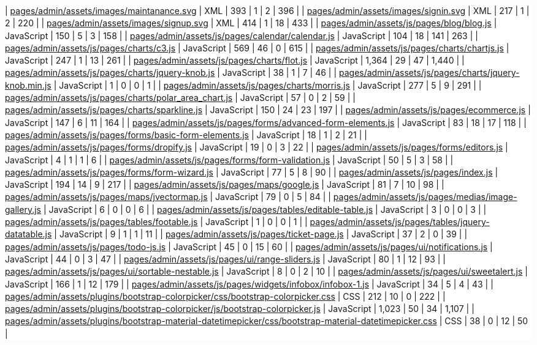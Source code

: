| [pages/admin/assets/images/maintanance.svg](/pages/admin/assets/images/maintanance.svg) | XML | 393 | 1 | 2 | 396 |
| [pages/admin/assets/images/signin.svg](/pages/admin/assets/images/signin.svg) | XML | 217 | 1 | 2 | 220 |
| [pages/admin/assets/images/signup.svg](/pages/admin/assets/images/signup.svg) | XML | 414 | 1 | 18 | 433 |
| [pages/admin/assets/js/pages/blog/blog.js](/pages/admin/assets/js/pages/blog/blog.js) | JavaScript | 150 | 5 | 3 | 158 |
| [pages/admin/assets/js/pages/calendar/calendar.js](/pages/admin/assets/js/pages/calendar/calendar.js) | JavaScript | 104 | 18 | 141 | 263 |
| [pages/admin/assets/js/pages/charts/c3.js](/pages/admin/assets/js/pages/charts/c3.js) | JavaScript | 569 | 46 | 0 | 615 |
| [pages/admin/assets/js/pages/charts/chartjs.js](/pages/admin/assets/js/pages/charts/chartjs.js) | JavaScript | 247 | 1 | 13 | 261 |
| [pages/admin/assets/js/pages/charts/flot.js](/pages/admin/assets/js/pages/charts/flot.js) | JavaScript | 1,364 | 29 | 47 | 1,440 |
| [pages/admin/assets/js/pages/charts/jquery-knob.js](/pages/admin/assets/js/pages/charts/jquery-knob.js) | JavaScript | 38 | 1 | 7 | 46 |
| [pages/admin/assets/js/pages/charts/jquery-knob.min.js](/pages/admin/assets/js/pages/charts/jquery-knob.min.js) | JavaScript | 1 | 0 | 0 | 1 |
| [pages/admin/assets/js/pages/charts/morris.js](/pages/admin/assets/js/pages/charts/morris.js) | JavaScript | 277 | 5 | 9 | 291 |
| [pages/admin/assets/js/pages/charts/polar_area_chart.js](/pages/admin/assets/js/pages/charts/polar_area_chart.js) | JavaScript | 57 | 0 | 2 | 59 |
| [pages/admin/assets/js/pages/charts/sparkline.js](/pages/admin/assets/js/pages/charts/sparkline.js) | JavaScript | 150 | 24 | 23 | 197 |
| [pages/admin/assets/js/pages/ecommerce.js](/pages/admin/assets/js/pages/ecommerce.js) | JavaScript | 147 | 6 | 11 | 164 |
| [pages/admin/assets/js/pages/forms/advanced-form-elements.js](/pages/admin/assets/js/pages/forms/advanced-form-elements.js) | JavaScript | 83 | 18 | 17 | 118 |
| [pages/admin/assets/js/pages/forms/basic-form-elements.js](/pages/admin/assets/js/pages/forms/basic-form-elements.js) | JavaScript | 18 | 1 | 2 | 21 |
| [pages/admin/assets/js/pages/forms/dropify.js](/pages/admin/assets/js/pages/forms/dropify.js) | JavaScript | 19 | 0 | 3 | 22 |
| [pages/admin/assets/js/pages/forms/editors.js](/pages/admin/assets/js/pages/forms/editors.js) | JavaScript | 4 | 1 | 1 | 6 |
| [pages/admin/assets/js/pages/forms/form-validation.js](/pages/admin/assets/js/pages/forms/form-validation.js) | JavaScript | 50 | 5 | 3 | 58 |
| [pages/admin/assets/js/pages/forms/form-wizard.js](/pages/admin/assets/js/pages/forms/form-wizard.js) | JavaScript | 77 | 5 | 8 | 90 |
| [pages/admin/assets/js/pages/index.js](/pages/admin/assets/js/pages/index.js) | JavaScript | 194 | 14 | 9 | 217 |
| [pages/admin/assets/js/pages/maps/google.js](/pages/admin/assets/js/pages/maps/google.js) | JavaScript | 81 | 7 | 10 | 98 |
| [pages/admin/assets/js/pages/maps/jvectormap.js](/pages/admin/assets/js/pages/maps/jvectormap.js) | JavaScript | 79 | 0 | 5 | 84 |
| [pages/admin/assets/js/pages/medias/image-gallery.js](/pages/admin/assets/js/pages/medias/image-gallery.js) | JavaScript | 6 | 0 | 0 | 6 |
| [pages/admin/assets/js/pages/tables/editable-table.js](/pages/admin/assets/js/pages/tables/editable-table.js) | JavaScript | 3 | 0 | 0 | 3 |
| [pages/admin/assets/js/pages/tables/footable.js](/pages/admin/assets/js/pages/tables/footable.js) | JavaScript | 1 | 0 | 0 | 1 |
| [pages/admin/assets/js/pages/tables/jquery-datatable.js](/pages/admin/assets/js/pages/tables/jquery-datatable.js) | JavaScript | 9 | 1 | 1 | 11 |
| [pages/admin/assets/js/pages/ticket-page.js](/pages/admin/assets/js/pages/ticket-page.js) | JavaScript | 37 | 2 | 0 | 39 |
| [pages/admin/assets/js/pages/todo-js.js](/pages/admin/assets/js/pages/todo-js.js) | JavaScript | 45 | 0 | 15 | 60 |
| [pages/admin/assets/js/pages/ui/notifications.js](/pages/admin/assets/js/pages/ui/notifications.js) | JavaScript | 44 | 0 | 3 | 47 |
| [pages/admin/assets/js/pages/ui/range-sliders.js](/pages/admin/assets/js/pages/ui/range-sliders.js) | JavaScript | 80 | 1 | 12 | 93 |
| [pages/admin/assets/js/pages/ui/sortable-nestable.js](/pages/admin/assets/js/pages/ui/sortable-nestable.js) | JavaScript | 8 | 0 | 2 | 10 |
| [pages/admin/assets/js/pages/ui/sweetalert.js](/pages/admin/assets/js/pages/ui/sweetalert.js) | JavaScript | 166 | 1 | 12 | 179 |
| [pages/admin/assets/js/pages/widgets/infobox/infobox-1.js](/pages/admin/assets/js/pages/widgets/infobox/infobox-1.js) | JavaScript | 34 | 5 | 4 | 43 |
| [pages/admin/assets/plugins/bootstrap-colorpicker/css/bootstrap-colorpicker.css](/pages/admin/assets/plugins/bootstrap-colorpicker/css/bootstrap-colorpicker.css) | CSS | 212 | 10 | 0 | 222 |
| [pages/admin/assets/plugins/bootstrap-colorpicker/js/bootstrap-colorpicker.js](/pages/admin/assets/plugins/bootstrap-colorpicker/js/bootstrap-colorpicker.js) | JavaScript | 1,023 | 50 | 34 | 1,107 |
| [pages/admin/assets/plugins/bootstrap-material-datetimepicker/css/bootstrap-material-datetimepicker.css](/pages/admin/assets/plugins/bootstrap-material-datetimepicker/css/bootstrap-material-datetimepicker.css) | CSS | 38 | 0 | 12 | 50 |